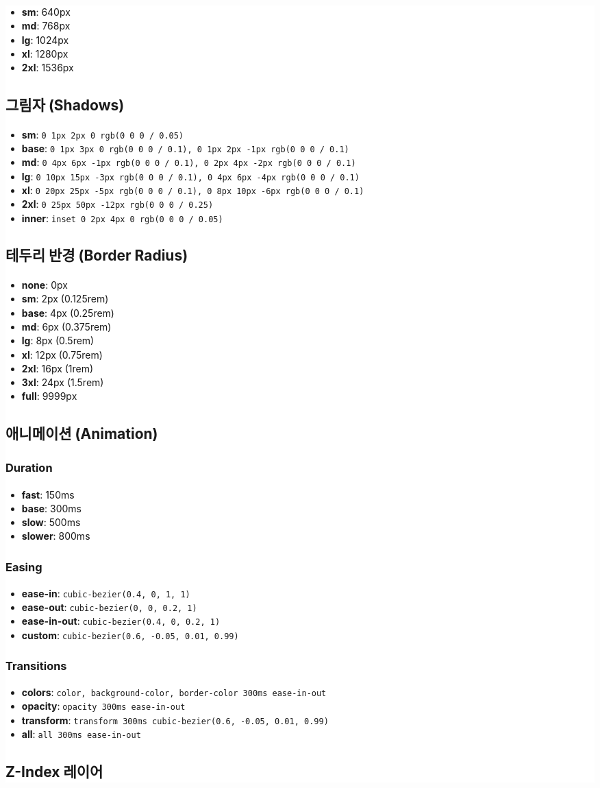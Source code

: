 - **sm**: 640px
- **md**: 768px
- **lg**: 1024px
- **xl**: 1280px
- **2xl**: 1536px

## 그림자 (Shadows)

- **sm**: `0 1px 2px 0 rgb(0 0 0 / 0.05)`
- **base**: `0 1px 3px 0 rgb(0 0 0 / 0.1), 0 1px 2px -1px rgb(0 0 0 / 0.1)`
- **md**: `0 4px 6px -1px rgb(0 0 0 / 0.1), 0 2px 4px -2px rgb(0 0 0 / 0.1)`
- **lg**: `0 10px 15px -3px rgb(0 0 0 / 0.1), 0 4px 6px -4px rgb(0 0 0 / 0.1)`
- **xl**: `0 20px 25px -5px rgb(0 0 0 / 0.1), 0 8px 10px -6px rgb(0 0 0 / 0.1)`
- **2xl**: `0 25px 50px -12px rgb(0 0 0 / 0.25)`
- **inner**: `inset 0 2px 4px 0 rgb(0 0 0 / 0.05)`

## 테두리 반경 (Border Radius)

- **none**: 0px
- **sm**: 2px (0.125rem)
- **base**: 4px (0.25rem)
- **md**: 6px (0.375rem)
- **lg**: 8px (0.5rem)
- **xl**: 12px (0.75rem)
- **2xl**: 16px (1rem)
- **3xl**: 24px (1.5rem)
- **full**: 9999px

## 애니메이션 (Animation)

### Duration
- **fast**: 150ms
- **base**: 300ms
- **slow**: 500ms
- **slower**: 800ms

### Easing
- **ease-in**: `cubic-bezier(0.4, 0, 1, 1)`
- **ease-out**: `cubic-bezier(0, 0, 0.2, 1)`
- **ease-in-out**: `cubic-bezier(0.4, 0, 0.2, 1)`
- **custom**: `cubic-bezier(0.6, -0.05, 0.01, 0.99)`

### Transitions
- **colors**: `color, background-color, border-color 300ms ease-in-out`
- **opacity**: `opacity 300ms ease-in-out`
- **transform**: `transform 300ms cubic-bezier(0.6, -0.05, 0.01, 0.99)`
- **all**: `all 300ms ease-in-out`

## Z-Index 레이어
